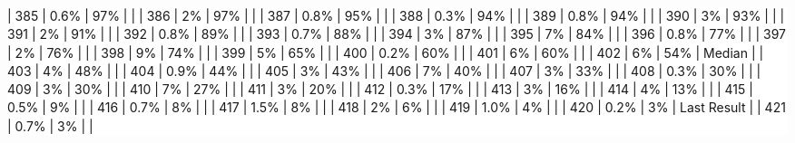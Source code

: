 | 385 | 0.6% | 97% |  |
| 386 | 2% | 97% |  |
| 387 | 0.8% | 95% |  |
| 388 | 0.3% | 94% |  |
| 389 | 0.8% | 94% |  |
| 390 | 3% | 93% |  |
| 391 | 2% | 91% |  |
| 392 | 0.8% | 89% |  |
| 393 | 0.7% | 88% |  |
| 394 | 3% | 87% |  |
| 395 | 7% | 84% |  |
| 396 | 0.8% | 77% |  |
| 397 | 2% | 76% |  |
| 398 | 9% | 74% |  |
| 399 | 5% | 65% |  |
| 400 | 0.2% | 60% |  |
| 401 | 6% | 60% |  |
| 402 | 6% | 54% | Median |
| 403 | 4% | 48% |  |
| 404 | 0.9% | 44% |  |
| 405 | 3% | 43% |  |
| 406 | 7% | 40% |  |
| 407 | 3% | 33% |  |
| 408 | 0.3% | 30% |  |
| 409 | 3% | 30% |  |
| 410 | 7% | 27% |  |
| 411 | 3% | 20% |  |
| 412 | 0.3% | 17% |  |
| 413 | 3% | 16% |  |
| 414 | 4% | 13% |  |
| 415 | 0.5% | 9% |  |
| 416 | 0.7% | 8% |  |
| 417 | 1.5% | 8% |  |
| 418 | 2% | 6% |  |
| 419 | 1.0% | 4% |  |
| 420 | 0.2% | 3% | Last Result |
| 421 | 0.7% | 3% |  |